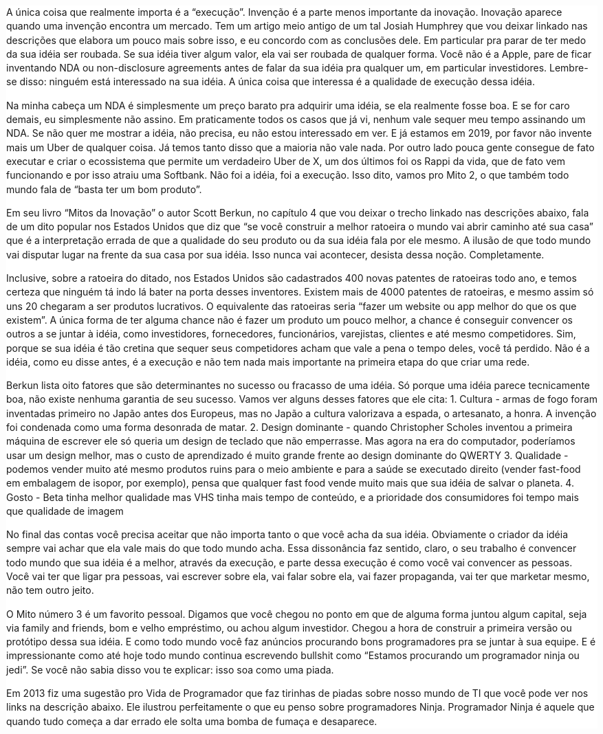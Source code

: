 <p>A única coisa que realmente importa é a “execução”. Invenção é a parte menos importante da inovação. Inovação aparece quando uma invenção encontra um mercado. Tem um artigo meio antigo de um tal Josiah Humphrey que vou deixar linkado nas descrições que elabora um pouco mais sobre isso, e eu concordo com as conclusões dele. Em particular pra parar de ter medo da sua idéia ser roubada. Se sua idéia tiver algum valor, ela vai ser roubada de qualquer forma. Você não é a Apple, pare de ficar inventando NDA ou non-disclosure agreements antes de falar da sua idéia pra qualquer um, em particular investidores. Lembre-se disso: ninguém está interessado na sua idéia. A única coisa que interessa é a qualidade de execução dessa idéia.</p>
<p>Na minha cabeça um NDA é simplesmente um preço barato pra adquirir uma idéia, se ela realmente fosse boa. E se for caro demais, eu simplesmente não assino. Em praticamente todos os casos que já vi, nenhum vale sequer meu tempo assinando um NDA. Se não quer me mostrar a idéia, não precisa, eu não estou interessado em ver. E já estamos em 2019, por favor não invente mais um Uber de qualquer coisa. Já temos tanto disso que a maioria não vale nada. Por outro lado pouca gente consegue de fato executar e criar o ecossistema que permite um verdadeiro Uber de X, um dos últimos foi os Rappi da vida, que de fato vem funcionando e por isso atraiu uma Softbank. Não foi a idéia, foi a execução. Isso dito, vamos pro Mito 2, o que também todo mundo fala de “basta ter um bom produto”.</p>
<p>Em seu livro “Mitos da Inovação” o autor Scott Berkun, no capítulo 4 que vou deixar o trecho linkado nas descrições abaixo, fala de um dito popular nos Estados Unidos que diz que “se você construir a melhor ratoeira o mundo vai abrir caminho até sua casa” que é a interpretação errada de que a qualidade do seu produto ou da sua idéia fala por ele mesmo. A ilusão de que todo mundo vai disputar lugar na frente da sua casa por sua idéia. Isso nunca vai acontecer, desista dessa noção. Completamente.</p>
<p>Inclusive, sobre a ratoeira do ditado, nos Estados Unidos são cadastrados 400 novas patentes de ratoeiras todo ano, e temos certeza que ninguém tá indo lá bater na porta desses inventores. Existem mais de 4000 patentes de ratoeiras, e mesmo assim só uns 20 chegaram a ser produtos lucrativos. O equivalente das ratoeiras seria “fazer um website ou app melhor do que os que existem”. A única forma de ter alguma chance não é fazer um produto um pouco melhor, a chance é conseguir convencer os outros a se juntar à idéia, como investidores, fornecedores, funcionários, varejistas, clientes e até mesmo competidores. Sim, porque se sua idéia é tão cretina que sequer seus competidores acham que vale a pena o tempo deles, você tá perdido. Não é a idéia, como eu disse antes, é a execução e não tem nada mais importante na primeira etapa do que criar uma rede.</p>
<p>Berkun lista oito fatores que são determinantes no sucesso ou fracasso de uma idéia. Só porque uma idéia parece tecnicamente boa, não existe nenhuma garantia de seu sucesso. Vamos ver alguns desses fatores que ele cita:
  1. Cultura - armas de fogo foram inventadas primeiro no Japão antes dos Europeus, mas no Japão a cultura valorizava a espada, o artesanato, a honra. A invenção foi condenada como uma forma desonrada de matar.
  2. Design dominante - quando Christopher Scholes inventou a primeira máquina de escrever ele só queria um design de teclado que não emperrasse. Mas agora na era do computador, poderíamos usar um design melhor, mas o custo de aprendizado é muito grande frente ao design dominante do QWERTY
  3. Qualidade - podemos vender muito até mesmo produtos ruins para o meio ambiente e para a saúde se executado direito (vender fast-food em embalagem de isopor, por exemplo), pensa que qualquer fast food vende muito mais que sua idéia de salvar o planeta.
  4. Gosto - Beta tinha melhor qualidade mas VHS tinha mais tempo de conteúdo, e a prioridade dos consumidores foi tempo mais que qualidade de imagem</p>
<p>No final das contas você precisa aceitar que não importa tanto o que você acha da sua idéia. Obviamente o criador da idéia sempre vai achar que ela vale mais do que todo mundo acha. Essa dissonância faz sentido, claro, o seu trabalho é convencer todo mundo que sua idéia é a melhor, através da execução, e parte dessa execução é como você vai convencer as pessoas. Você vai ter que ligar pra pessoas, vai escrever sobre ela, vai falar sobre ela, vai fazer propaganda, vai ter que marketar mesmo, não tem outro jeito.</p>
<p>O Mito número 3 é um favorito pessoal. Digamos que você chegou no ponto em que de alguma forma juntou algum capital, seja via family and friends, bom e velho empréstimo, ou achou algum investidor. Chegou a hora de construir a primeira versão ou protótipo dessa sua idéia. E como todo mundo você faz anúncios procurando bons programadores pra se juntar à sua equipe. E é impressionante como até hoje todo mundo continua escrevendo bullshit como “Estamos procurando um programador ninja ou jedi”. Se você não sabia disso vou te explicar: isso soa como uma piada.</p>
<p>Em 2013 fiz uma sugestão pro Vida de Programador que faz tirinhas de piadas sobre nosso mundo de TI que você pode ver nos links na descrição abaixo. Ele ilustrou perfeitamente o que eu penso sobre programadores Ninja. Programador Ninja é aquele que quando tudo começa a dar errado ele solta uma bomba de fumaça e desaparece.</p>